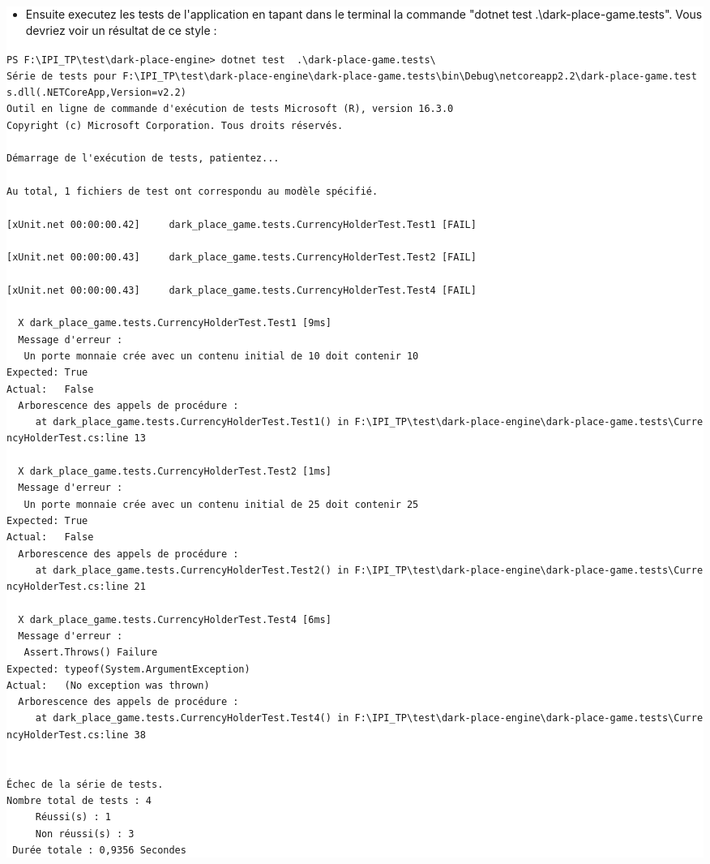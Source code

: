 - Ensuite executez les tests de l'application en tapant dans le terminal la commande "dotnet test  .\dark-place-game.tests\". Vous devriez voir un résultat de ce style :

```
PS F:\IPI_TP\test\dark-place-engine> dotnet test  .\dark-place-game.tests\
Série de tests pour F:\IPI_TP\test\dark-place-engine\dark-place-game.tests\bin\Debug\netcoreapp2.2\dark-place-game.tests.dll(.NETCoreApp,Version=v2.2)
Outil en ligne de commande d'exécution de tests Microsoft (R), version 16.3.0
Copyright (c) Microsoft Corporation. Tous droits réservés.

Démarrage de l'exécution de tests, patientez...

Au total, 1 fichiers de test ont correspondu au modèle spécifié.

[xUnit.net 00:00:00.42]     dark_place_game.tests.CurrencyHolderTest.Test1 [FAIL]

[xUnit.net 00:00:00.43]     dark_place_game.tests.CurrencyHolderTest.Test2 [FAIL]

[xUnit.net 00:00:00.43]     dark_place_game.tests.CurrencyHolderTest.Test4 [FAIL]

  X dark_place_game.tests.CurrencyHolderTest.Test1 [9ms]
  Message d'erreur :
   Un porte monnaie crée avec un contenu initial de 10 doit contenir 10
Expected: True
Actual:   False
  Arborescence des appels de procédure :
     at dark_place_game.tests.CurrencyHolderTest.Test1() in F:\IPI_TP\test\dark-place-engine\dark-place-game.tests\CurrencyHolderTest.cs:line 13

  X dark_place_game.tests.CurrencyHolderTest.Test2 [1ms]
  Message d'erreur :
   Un porte monnaie crée avec un contenu initial de 25 doit contenir 25
Expected: True
Actual:   False
  Arborescence des appels de procédure :
     at dark_place_game.tests.CurrencyHolderTest.Test2() in F:\IPI_TP\test\dark-place-engine\dark-place-game.tests\CurrencyHolderTest.cs:line 21

  X dark_place_game.tests.CurrencyHolderTest.Test4 [6ms]
  Message d'erreur :
   Assert.Throws() Failure
Expected: typeof(System.ArgumentException)
Actual:   (No exception was thrown)
  Arborescence des appels de procédure :
     at dark_place_game.tests.CurrencyHolderTest.Test4() in F:\IPI_TP\test\dark-place-engine\dark-place-game.tests\CurrencyHolderTest.cs:line 38


Échec de la série de tests.
Nombre total de tests : 4
     Réussi(s) : 1
     Non réussi(s) : 3
 Durée totale : 0,9356 Secondes
```
